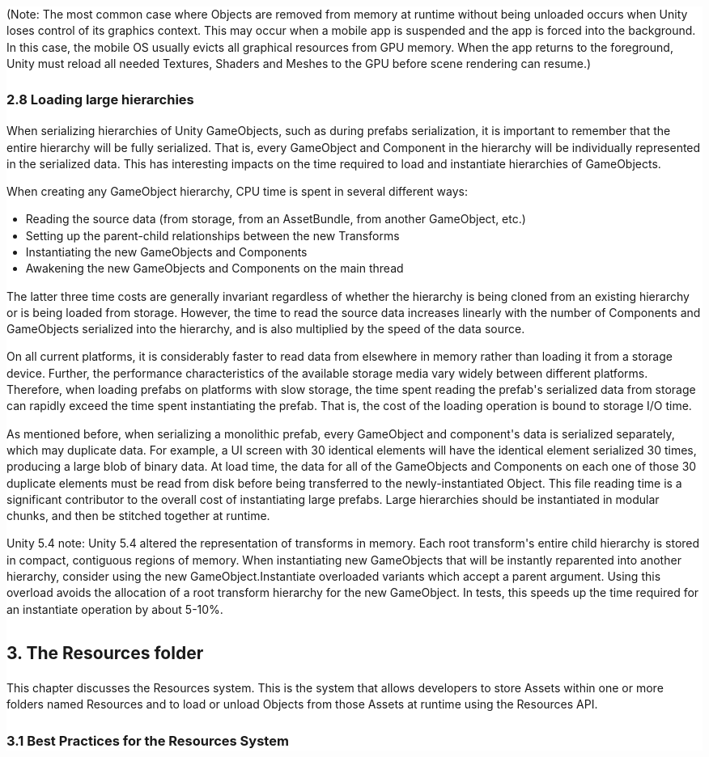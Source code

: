 (Note: The most common case where Objects are removed from memory at runtime without being unloaded occurs when Unity loses control of its graphics context. This may occur when a mobile app is suspended and the app is forced into the background. In this case, the mobile OS usually evicts all graphical resources from GPU memory. When the app returns to the foreground, Unity must reload all needed Textures, Shaders and Meshes to the GPU before scene rendering can resume.)

### 2.8 Loading large hierarchies

When serializing hierarchies of Unity GameObjects, such as during prefabs serialization, it is important to remember that the entire hierarchy will be fully serialized. That is, every GameObject and Component in the hierarchy will be individually represented in the serialized data. This has interesting impacts on the time required to load and instantiate hierarchies of GameObjects.

When creating any GameObject hierarchy, CPU time is spent in several different ways:

- Reading the source data (from storage, from an AssetBundle, from another GameObject, etc.)
- Setting up the parent-child relationships between the new Transforms
- Instantiating the new GameObjects and Components
- Awakening the new GameObjects and Components on the main thread

The latter three time costs are generally invariant regardless of whether the hierarchy is being cloned from an existing hierarchy or is being loaded from storage. However, the time to read the source data increases linearly with the number of Components and GameObjects serialized into the hierarchy, and is also multiplied by the speed of the data source.

On all current platforms, it is considerably faster to read data from elsewhere in memory rather than loading it from a storage device. Further, the performance characteristics of the available storage media vary widely between different platforms. Therefore, when loading prefabs on platforms with slow storage, the time spent reading the prefab's serialized data from storage can rapidly exceed the time spent instantiating the prefab. That is, the cost of the loading operation is bound to storage I/O time.

As mentioned before, when serializing a monolithic prefab, every GameObject and component's data is serialized separately, which may duplicate data. For example, a UI screen with 30 identical elements will have the identical element serialized 30 times, producing a large blob of binary data. At load time, the data for all of the GameObjects and Components on each one of those 30 duplicate elements must be read from disk before being transferred to the newly-instantiated Object. This file reading time is a significant contributor to the overall cost of instantiating large prefabs. Large hierarchies should be instantiated in modular chunks, and then be stitched together at runtime.

Unity 5.4 note: Unity 5.4 altered the representation of transforms in memory. Each root transform's entire child hierarchy is stored in compact, contiguous regions of memory. When instantiating new GameObjects that will be instantly reparented into another hierarchy, consider using the new GameObject.Instantiate overloaded variants which accept a parent argument. Using this overload avoids the allocation of a root transform hierarchy for the new GameObject. In tests, this speeds up the time required for an instantiate operation by about 5-10%.

## 3. The Resources folder

This chapter discusses the Resources system. This is the system that allows developers to store Assets within one or more folders named Resources and to load or unload Objects from those Assets at runtime using the Resources API.

### 3.1 Best Practices for the Resources System

